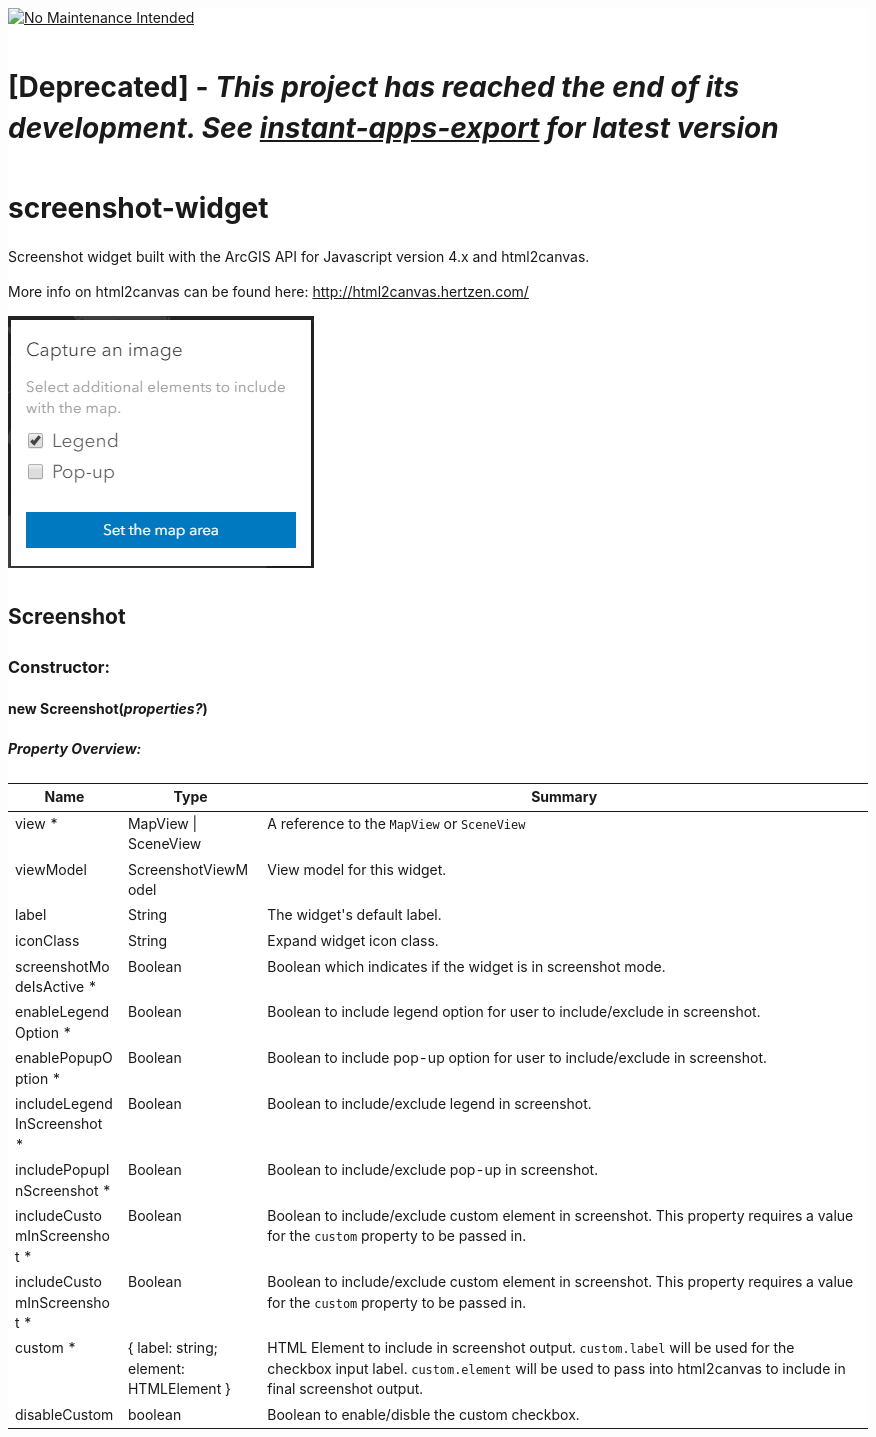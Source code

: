 [![No Maintenance Intended](http://unmaintained.tech/badge.svg)](http://unmaintained.tech/)

# [Deprecated] - <em>This project has reached the end of its development. See [instant-apps-export](https://github.com/Esri/instant-apps-components/tree/master/packages/instant-apps-components/src/components/instant-apps-export) for latest version</em>

# screenshot-widget

Screenshot widget built with the ArcGIS API for Javascript version 4.x and html2canvas.

More info on html2canvas can be found here: http://html2canvas.hertzen.com/

![Interactive Legend Preview](images/screenshot-widget.png)

## Screenshot

### Constructor:

#### new **Screenshot(_properties?_)**

##### Property Overview:

| Name                         | Type                                    | Summary                                                                                                                                                                                               |
| ---------------------------- | --------------------------------------- | ----------------------------------------------------------------------------------------------------------------------------------------------------------------------------------------------------- |
| view \*                      | MapView \| SceneView                    | A reference to the `MapView` or `SceneView`                                                                                                                                                           |
| viewModel                    | ScreenshotViewModel                     | View model for this widget.                                                                                                                                                                           |
| label                        | String                                  | The widget's default label.                                                                                                                                                                           |
| iconClass                    | String                                  | Expand widget icon class.                                                                                                                                                                             |
| screenshotModeIsActive \*    | Boolean                                 | Boolean which indicates if the widget is in screenshot mode.                                                                                                                                          |
| enableLegendOption \*        | Boolean                                 | Boolean to include legend option for user to include/exclude in screenshot.                                                                                                                           |
| enablePopupOption \*         | Boolean                                 | Boolean to include pop-up option for user to include/exclude in screenshot.                                                                                                                           |
| includeLegendInScreenshot \* | Boolean                                 | Boolean to include/exclude legend in screenshot.                                                                                                                                                      |
| includePopupInScreenshot \*  | Boolean                                 | Boolean to include/exclude pop-up in screenshot.                                                                                                                                                      |
| includeCustomInScreenshot \* | Boolean                                 | Boolean to include/exclude custom element in screenshot. This property requires a value for the `custom` property to be passed in.                                                                    |
| includeCustomInScreenshot \* | Boolean                                 | Boolean to include/exclude custom element in screenshot. This property requires a value for the `custom` property to be passed in.                                                                    |
| custom \*                    | { label: string; element: HTMLElement } | HTML Element to include in screenshot output. `custom.label` will be used for the checkbox input label. `custom.element` will be used to pass into html2canvas to include in final screenshot output. |
| disableCustom                | boolean                                 | Boolean to enable/disble the custom checkbox.                                                                                                                                                         |
